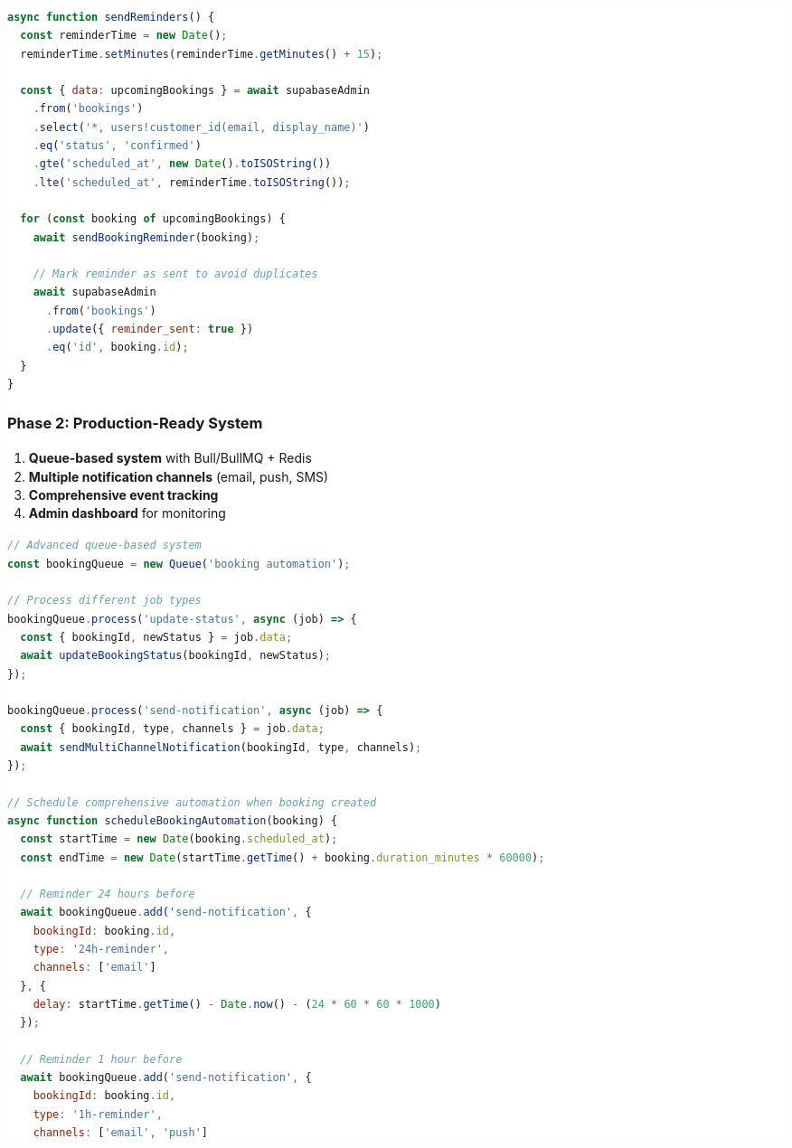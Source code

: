```javascript
async function sendReminders() {
  const reminderTime = new Date();
  reminderTime.setMinutes(reminderTime.getMinutes() + 15);
  
  const { data: upcomingBookings } = await supabaseAdmin
    .from('bookings')
    .select('*, users!customer_id(email, display_name)')
    .eq('status', 'confirmed')
    .gte('scheduled_at', new Date().toISOString())
    .lte('scheduled_at', reminderTime.toISOString());
    
  for (const booking of upcomingBookings) {
    await sendBookingReminder(booking);
    
    // Mark reminder as sent to avoid duplicates
    await supabaseAdmin
      .from('bookings')
      .update({ reminder_sent: true })
      .eq('id', booking.id);
  }
}
```

### Phase 2: Production-Ready System
1. **Queue-based system** with Bull/BullMQ + Redis
2. **Multiple notification channels** (email, push, SMS)
3. **Comprehensive event tracking**
4. **Admin dashboard** for monitoring

```javascript
// Advanced queue-based system
const bookingQueue = new Queue('booking automation');

// Process different job types
bookingQueue.process('update-status', async (job) => {
  const { bookingId, newStatus } = job.data;
  await updateBookingStatus(bookingId, newStatus);
});

bookingQueue.process('send-notification', async (job) => {
  const { bookingId, type, channels } = job.data;
  await sendMultiChannelNotification(bookingId, type, channels);
});

// Schedule comprehensive automation when booking created
async function scheduleBookingAutomation(booking) {
  const startTime = new Date(booking.scheduled_at);
  const endTime = new Date(startTime.getTime() + booking.duration_minutes * 60000);
  
  // Reminder 24 hours before
  await bookingQueue.add('send-notification', {
    bookingId: booking.id,
    type: '24h-reminder',
    channels: ['email']
  }, { 
    delay: startTime.getTime() - Date.now() - (24 * 60 * 60 * 1000) 
  });
  
  // Reminder 1 hour before  
  await bookingQueue.add('send-notification', {
    bookingId: booking.id,
    type: '1h-reminder', 
    channels: ['email', 'push']
```